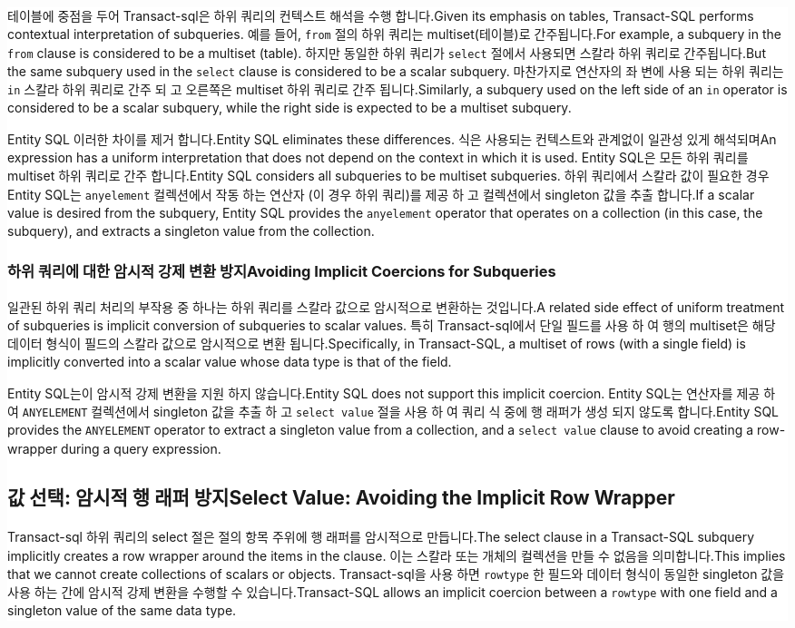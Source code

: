  <span data-ttu-id="d2a39-126">테이블에 중점을 두어 Transact-sql은 하위 쿼리의 컨텍스트 해석을 수행 합니다.</span><span class="sxs-lookup"><span data-stu-id="d2a39-126">Given its emphasis on tables, Transact-SQL performs contextual interpretation of subqueries.</span></span> <span data-ttu-id="d2a39-127">예를 들어, `from` 절의 하위 쿼리는 multiset(테이블)로 간주됩니다.</span><span class="sxs-lookup"><span data-stu-id="d2a39-127">For example, a subquery in the `from` clause is considered to be a multiset (table).</span></span> <span data-ttu-id="d2a39-128">하지만 동일한 하위 쿼리가 `select` 절에서 사용되면 스칼라 하위 쿼리로 간주됩니다.</span><span class="sxs-lookup"><span data-stu-id="d2a39-128">But the same subquery used in the `select` clause is considered to be a scalar subquery.</span></span> <span data-ttu-id="d2a39-129">마찬가지로 연산자의 좌 변에 사용 되는 하위 쿼리는 `in` 스칼라 하위 쿼리로 간주 되 고 오른쪽은 multiset 하위 쿼리로 간주 됩니다.</span><span class="sxs-lookup"><span data-stu-id="d2a39-129">Similarly, a subquery used on the left side of an `in` operator is considered to be a scalar subquery, while the right side is expected to be a multiset subquery.</span></span>  
  
 <span data-ttu-id="d2a39-130">Entity SQL 이러한 차이를 제거 합니다.</span><span class="sxs-lookup"><span data-stu-id="d2a39-130">Entity SQL eliminates these differences.</span></span> <span data-ttu-id="d2a39-131">식은 사용되는 컨텍스트와 관계없이 일관성 있게 해석되며</span><span class="sxs-lookup"><span data-stu-id="d2a39-131">An expression has a uniform interpretation that does not depend on the context in which it is used.</span></span> <span data-ttu-id="d2a39-132">Entity SQL은 모든 하위 쿼리를 multiset 하위 쿼리로 간주 합니다.</span><span class="sxs-lookup"><span data-stu-id="d2a39-132">Entity SQL considers all subqueries to be multiset subqueries.</span></span> <span data-ttu-id="d2a39-133">하위 쿼리에서 스칼라 값이 필요한 경우 Entity SQL는 `anyelement` 컬렉션에서 작동 하는 연산자 (이 경우 하위 쿼리)를 제공 하 고 컬렉션에서 singleton 값을 추출 합니다.</span><span class="sxs-lookup"><span data-stu-id="d2a39-133">If a scalar value is desired from the subquery, Entity SQL provides the `anyelement` operator that operates on a collection (in this case, the subquery), and extracts a singleton value from the collection.</span></span>  
  
### <a name="avoiding-implicit-coercions-for-subqueries"></a><span data-ttu-id="d2a39-134">하위 쿼리에 대한 암시적 강제 변환 방지</span><span class="sxs-lookup"><span data-stu-id="d2a39-134">Avoiding Implicit Coercions for Subqueries</span></span>  

 <span data-ttu-id="d2a39-135">일관된 하위 쿼리 처리의 부작용 중 하나는 하위 쿼리를 스칼라 값으로 암시적으로 변환하는 것입니다.</span><span class="sxs-lookup"><span data-stu-id="d2a39-135">A related side effect of uniform treatment of subqueries is implicit conversion of subqueries to scalar values.</span></span> <span data-ttu-id="d2a39-136">특히 Transact-sql에서 단일 필드를 사용 하 여 행의 multiset은 해당 데이터 형식이 필드의 스칼라 값으로 암시적으로 변환 됩니다.</span><span class="sxs-lookup"><span data-stu-id="d2a39-136">Specifically, in Transact-SQL, a multiset of rows (with a single field) is implicitly converted into a scalar value whose data type is that of the field.</span></span>  
  
 <span data-ttu-id="d2a39-137">Entity SQL는이 암시적 강제 변환을 지원 하지 않습니다.</span><span class="sxs-lookup"><span data-stu-id="d2a39-137">Entity SQL does not support this implicit coercion.</span></span> <span data-ttu-id="d2a39-138">Entity SQL는 연산자를 제공 하 여 `ANYELEMENT` 컬렉션에서 singleton 값을 추출 하 고 `select value` 절을 사용 하 여 쿼리 식 중에 행 래퍼가 생성 되지 않도록 합니다.</span><span class="sxs-lookup"><span data-stu-id="d2a39-138">Entity SQL provides the `ANYELEMENT` operator to extract a singleton value from a collection, and a `select value` clause to avoid creating a row-wrapper during a query expression.</span></span>  
  
## <a name="select-value-avoiding-the-implicit-row-wrapper"></a><span data-ttu-id="d2a39-139">값 선택: 암시적 행 래퍼 방지</span><span class="sxs-lookup"><span data-stu-id="d2a39-139">Select Value: Avoiding the Implicit Row Wrapper</span></span>  

 <span data-ttu-id="d2a39-140">Transact-sql 하위 쿼리의 select 절은 절의 항목 주위에 행 래퍼를 암시적으로 만듭니다.</span><span class="sxs-lookup"><span data-stu-id="d2a39-140">The select clause in a Transact-SQL subquery implicitly creates a row wrapper around the items in the clause.</span></span> <span data-ttu-id="d2a39-141">이는 스칼라 또는 개체의 컬렉션을 만들 수 없음을 의미합니다.</span><span class="sxs-lookup"><span data-stu-id="d2a39-141">This implies that we cannot create collections of scalars or objects.</span></span> <span data-ttu-id="d2a39-142">Transact-sql을 사용 하면 `rowtype` 한 필드와 데이터 형식이 동일한 singleton 값을 사용 하는 간에 암시적 강제 변환을 수행할 수 있습니다.</span><span class="sxs-lookup"><span data-stu-id="d2a39-142">Transact-SQL allows an implicit coercion between a `rowtype` with one field and a singleton value of the same data type.</span></span>  
  